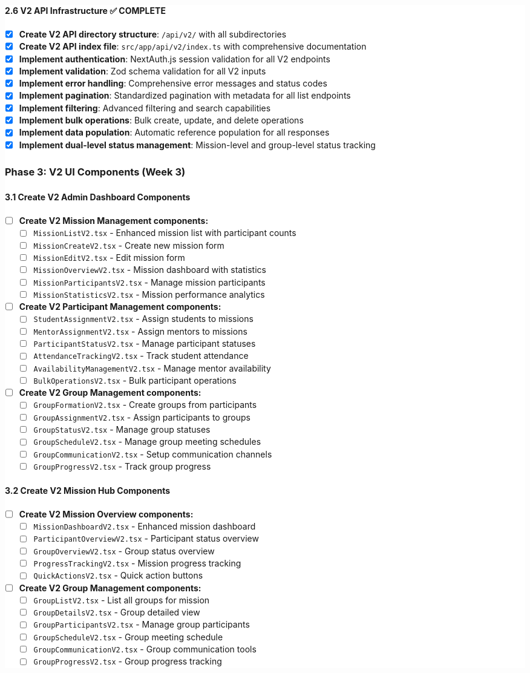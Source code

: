 #### **2.6 V2 API Infrastructure** ✅ **COMPLETE**
- [x] **Create V2 API directory structure**: `/api/v2/` with all subdirectories
- [x] **Create V2 API index file**: `src/app/api/v2/index.ts` with comprehensive documentation
- [x] **Implement authentication**: NextAuth.js session validation for all V2 endpoints
- [x] **Implement validation**: Zod schema validation for all V2 inputs
- [x] **Implement error handling**: Comprehensive error messages and status codes
- [x] **Implement pagination**: Standardized pagination with metadata for all list endpoints
- [x] **Implement filtering**: Advanced filtering and search capabilities
- [x] **Implement bulk operations**: Bulk create, update, and delete operations
- [x] **Implement data population**: Automatic reference population for all responses
- [x] **Implement dual-level status management**: Mission-level and group-level status tracking

### **Phase 3: V2 UI Components (Week 3)**

#### **3.1 Create V2 Admin Dashboard Components**
- [ ] **Create V2 Mission Management components:**
  - [ ] `MissionListV2.tsx` - Enhanced mission list with participant counts
  - [ ] `MissionCreateV2.tsx` - Create new mission form
  - [ ] `MissionEditV2.tsx` - Edit mission form
  - [ ] `MissionOverviewV2.tsx` - Mission dashboard with statistics
  - [ ] `MissionParticipantsV2.tsx` - Manage mission participants
  - [ ] `MissionStatisticsV2.tsx` - Mission performance analytics
- [ ] **Create V2 Participant Management components:**
  - [ ] `StudentAssignmentV2.tsx` - Assign students to missions
  - [ ] `MentorAssignmentV2.tsx` - Assign mentors to missions
  - [ ] `ParticipantStatusV2.tsx` - Manage participant statuses
  - [ ] `AttendanceTrackingV2.tsx` - Track student attendance
  - [ ] `AvailabilityManagementV2.tsx` - Manage mentor availability
  - [ ] `BulkOperationsV2.tsx` - Bulk participant operations
- [ ] **Create V2 Group Management components:**
  - [ ] `GroupFormationV2.tsx` - Create groups from participants
  - [ ] `GroupAssignmentV2.tsx` - Assign participants to groups
  - [ ] `GroupStatusV2.tsx` - Manage group statuses
  - [ ] `GroupScheduleV2.tsx` - Manage group meeting schedules
  - [ ] `GroupCommunicationV2.tsx` - Setup communication channels
  - [ ] `GroupProgressV2.tsx` - Track group progress

#### **3.2 Create V2 Mission Hub Components**
- [ ] **Create V2 Mission Overview components:**
  - [ ] `MissionDashboardV2.tsx` - Enhanced mission dashboard
  - [ ] `ParticipantOverviewV2.tsx` - Participant status overview
  - [ ] `GroupOverviewV2.tsx` - Group status overview
  - [ ] `ProgressTrackingV2.tsx` - Mission progress tracking
  - [ ] `QuickActionsV2.tsx` - Quick action buttons
- [ ] **Create V2 Group Management components:**
  - [ ] `GroupListV2.tsx` - List all groups for mission
  - [ ] `GroupDetailsV2.tsx` - Group detailed view
  - [ ] `GroupParticipantsV2.tsx` - Manage group participants
  - [ ] `GroupScheduleV2.tsx` - Group meeting schedule
  - [ ] `GroupCommunicationV2.tsx` - Group communication tools
  - [ ] `GroupProgressV2.tsx` - Group progress tracking
